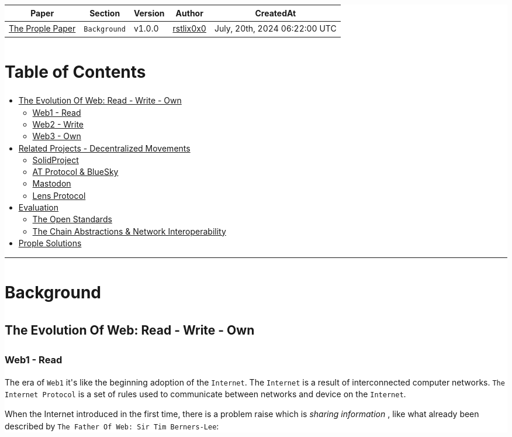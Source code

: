 |   Paper   |   Section |   Version |   Author  |   CreatedAt   |
|   ------- |   ------- |   ------  |   ------  |   ---------   |
|   [The Prople Paper](https://github.com/prople/paper/tree/main/the-prople-paper/v1.0.0)   |   `Background` | v1.0.0 | [rstlix0x0](https://github.com/rstlix0x0/) |    July, 20th, 2024  06:22:00 UTC

# Table of Contents

- [The Evolution Of Web: Read - Write - Own](https://github.com/prople/paper/blob/main/the-prople-paper/v1.0.0/background.md#the-evolution-of-web-read---write---own) 
    - [Web1 - Read](https://github.com/prople/paper/blob/main/the-prople-paper/v1.0.0/background.md#web1---read)
    - [Web2 - Write](https://github.com/prople/paper/blob/main/the-prople-paper/v1.0.0/background.md#web2---write)
    - [Web3 - Own](https://github.com/prople/paper/blob/main/the-prople-paper/v1.0.0/background.md#web3---own)
- [Related Projects - Decentralized Movements](https://github.com/prople/paper/blob/main/the-prople-paper/v1.0.0/background.md#related-projects---decentralized-movements)
    - [SolidProject](https://github.com/prople/paper/blob/main/the-prople-paper/v1.0.0/background.md#solidproject)
    - [AT Protocol & BlueSky](https://github.com/prople/paper/blob/main/the-prople-paper/v1.0.0/background.md#at-protocol--bluesky)
    - [Mastodon](https://github.com/prople/paper/blob/main/the-prople-paper/v1.0.0/background.md#mastodon)
    - [Lens Protocol](https://github.com/prople/paper/blob/main/the-prople-paper/v1.0.0/background.md#lens-protocol)
- [Evaluation](https://github.com/prople/paper/blob/main/the-prople-paper/v1.0.0/background.md#evaluation)
    - [The Open Standards](https://github.com/prople/paper/blob/main/the-prople-paper/v1.0.0/background.md#the-open-standards)
    - [The Chain Abstractions & Network Interoperability](https://github.com/prople/paper/blob/main/the-prople-paper/v1.0.0/background.md#the-chain-abstractions--network-interoperability)
- [Prople Solutions](https://github.com/prople/paper/blob/main/the-prople-paper/v1.0.0/background.md#prople-solutions)

---

# Background

## The Evolution Of Web: Read - Write - Own 

### Web1 - Read 

The era of `Web1` it's like the beginning adoption of the `Internet`. The `Internet` is a result of interconnected computer networks. `The Internet Protocol` is a set of rules used to communicate between networks and device on the `Internet`.

When the Internet introduced in the first time, there is a problem raise which is *sharing information* , like what already
been described by `The Father Of Web: Sir Tim Berners-Lee`:
